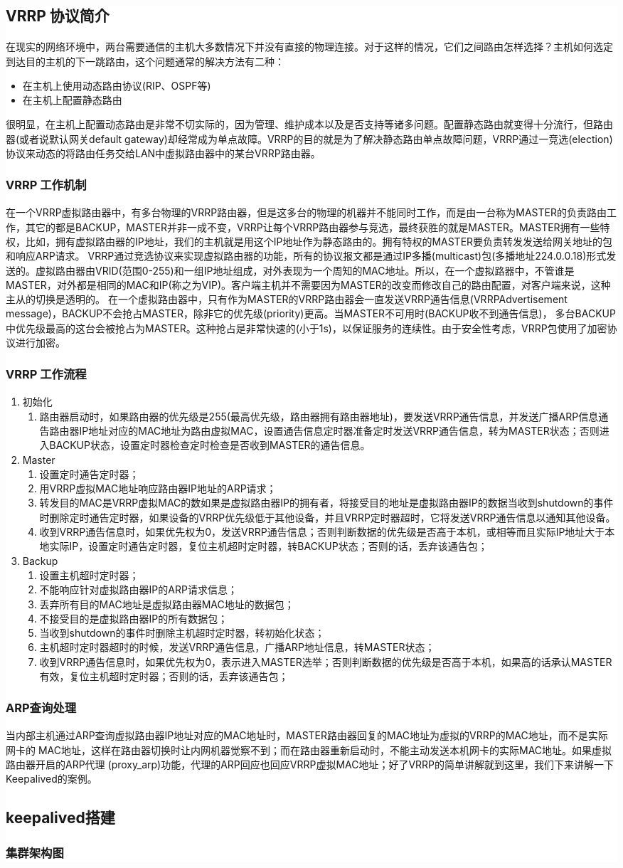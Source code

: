 ## VRRP 协议简介

在现实的网络环境中，两台需要通信的主机大多数情况下并没有直接的物理连接。对于这样的情况，它们之间路由怎样选择？主机如何选定到达目的主机的下一跳路由，这个问题通常的解决方法有二种：

* 在主机上使用动态路由协议(RIP、OSPF等)
* 在主机上配置静态路由

很明显，在主机上配置动态路由是非常不切实际的，因为管理、维护成本以及是否支持等诸多问题。配置静态路由就变得十分流行，但路由器(或者说默认网关default gateway)却经常成为单点故障。VRRP的目的就是为了解决静态路由单点故障问题，VRRP通过一竞选(election)协议来动态的将路由任务交给LAN中虚拟路由器中的某台VRRP路由器。

### VRRP 工作机制

在一个VRRP虚拟路由器中，有多台物理的VRRP路由器，但是这多台的物理的机器并不能同时工作，而是由一台称为MASTER的负责路由工作，其它的都是BACKUP，MASTER并非一成不变，VRRP让每个VRRP路由器参与竞选，最终获胜的就是MASTER。MASTER拥有一些特权，比如，拥有虚拟路由器的IP地址，我们的主机就是用这个IP地址作为静态路由的。拥有特权的MASTER要负责转发发送给网关地址的包和响应ARP请求。 VRRP通过竞选协议来实现虚拟路由器的功能，所有的协议报文都是通过IP多播(multicast)包(多播地址224.0.0.18)形式发送的。虚拟路由器由VRID(范围0-255)和一组IP地址组成，对外表现为一个周知的MAC地址。所以，在一个虚拟路器中，不管谁是MASTER，对外都是相同的MAC和IP(称之为VIP)。客户端主机并不需要因为MASTER的改变而修改自己的路由配置，对客户端来说，这种主从的切换是透明的。 在一个虚拟路由器中，只有作为MASTER的VRRP路由器会一直发送VRRP通告信息(VRRPAdvertisement message)，BACKUP不会抢占MASTER，除非它的优先级(priority)更高。当MASTER不可用时(BACKUP收不到通告信息)， 多台BACKUP中优先级最高的这台会被抢占为MASTER。这种抢占是非常快速的(小于1s)，以保证服务的连续性。由于安全性考虑，VRRP包使用了加密协议进行加密。

### VRRP 工作流程

1. 初始化
   1. 路由器启动时，如果路由器的优先级是255(最高优先级，路由器拥有路由器地址)，要发送VRRP通告信息，并发送广播ARP信息通告路由器IP地址对应的MAC地址为路由虚拟MAC，设置通告信息定时器准备定时发送VRRP通告信息，转为MASTER状态；否则进入BACKUP状态，设置定时器检查定时检查是否收到MASTER的通告信息。
2. Master
   1. 设置定时通告定时器；
   2. 用VRRP虚拟MAC地址响应路由器IP地址的ARP请求；
   3. 转发目的MAC是VRRP虚拟MAC的数如果是虚拟路由器IP的拥有者，将接受目的地址是虚拟路由器IP的数据当收到shutdown的事件时删除定时通告定时器，如果设备的VRRP优先级低于其他设备，并且VRRP定时器超时，它将发送VRRP通告信息以通知其他设备。
   4. 收到VRRP通告信息时，如果优先权为0，发送VRRP通告信息；否则判断数据的优先级是否高于本机，或相等而且实际IP地址大于本地实际IP，设置定时通告定时器，复位主机超时定时器，转BACKUP状态；否则的话，丢弃该通告包；
3. Backup
   1. 设置主机超时定时器；
   2. 不能响应针对虚拟路由器IP的ARP请求信息；
   3. 丢弃所有目的MAC地址是虚拟路由器MAC地址的数据包；
   4. 不接受目的是虚拟路由器IP的所有数据包；
   5. 当收到shutdown的事件时删除主机超时定时器，转初始化状态；
   6. 主机超时定时器超时的时候，发送VRRP通告信息，广播ARP地址信息，转MASTER状态；
   7. 收到VRRP通告信息时，如果优先权为0，表示进入MASTER选举；否则判断数据的优先级是否高于本机，如果高的话承认MASTER有效，复位主机超时定时器；否则的话，丢弃该通告包；

### ARP查询处理

当内部主机通过ARP查询虚拟路由器IP地址对应的MAC地址时，MASTER路由器回复的MAC地址为虚拟的VRRP的MAC地址，而不是实际网卡的 MAC地址，这样在路由器切换时让内网机器觉察不到；而在路由器重新启动时，不能主动发送本机网卡的实际MAC地址。如果虚拟路由器开启的ARP代理 (proxy_arp)功能，代理的ARP回应也回应VRRP虚拟MAC地址；好了VRRP的简单讲解就到这里，我们下来讲解一下Keepalived的案例。

## keepalived搭建

### 集群架构图
